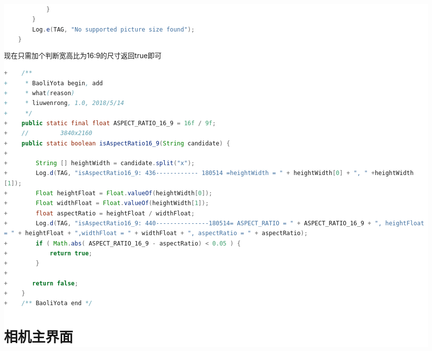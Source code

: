 ```java
            }
        }
        Log.e(TAG, "No supported picture size found");
    }
```
现在只需加个判断宽高比为16:9的尺寸返回true即可
```java
+    /**
+     * BaoliYota begin, add
+     * what(reason)
+     * liuwenrong, 1.0, 2018/5/14
+     */
+    public static final float ASPECT_RATIO_16_9 = 16f / 9f;
+    //         3840x2160
+    public static boolean isAspectRatio16_9(String candidate) {
+
+        String [] heightWidth = candidate.split("x");
+        Log.d(TAG, "isAspectRatio16_9: 436------------ 180514 =heightWidth = " + heightWidth[0] + ", " +heightWidth[1]);
+        Float heightFloat = Float.valueOf(heightWidth[0]);
+        Float widthFloat = Float.valueOf(heightWidth[1]);
+        float aspectRatio = heightFloat / widthFloat;
+        Log.d(TAG, "isAspectRatio16_9: 440---------------180514= ASPECT_RATIO = " + ASPECT_RATIO_16_9 + ", heightFloat = " + heightFloat + ",widthFloat = " + widthFloat + ", aspectRatio = " + aspectRatio);
+        if ( Math.abs( ASPECT_RATIO_16_9 - aspectRatio) < 0.05 ) {
+            return true;
+        }
+
+       return false;
+    }
+    /** BaoliYota end */
```

# 相机主界面


  [1]: ./images/camera.png "camera"
  [2]: ./images/CameraSettings.png "CameraSettings"